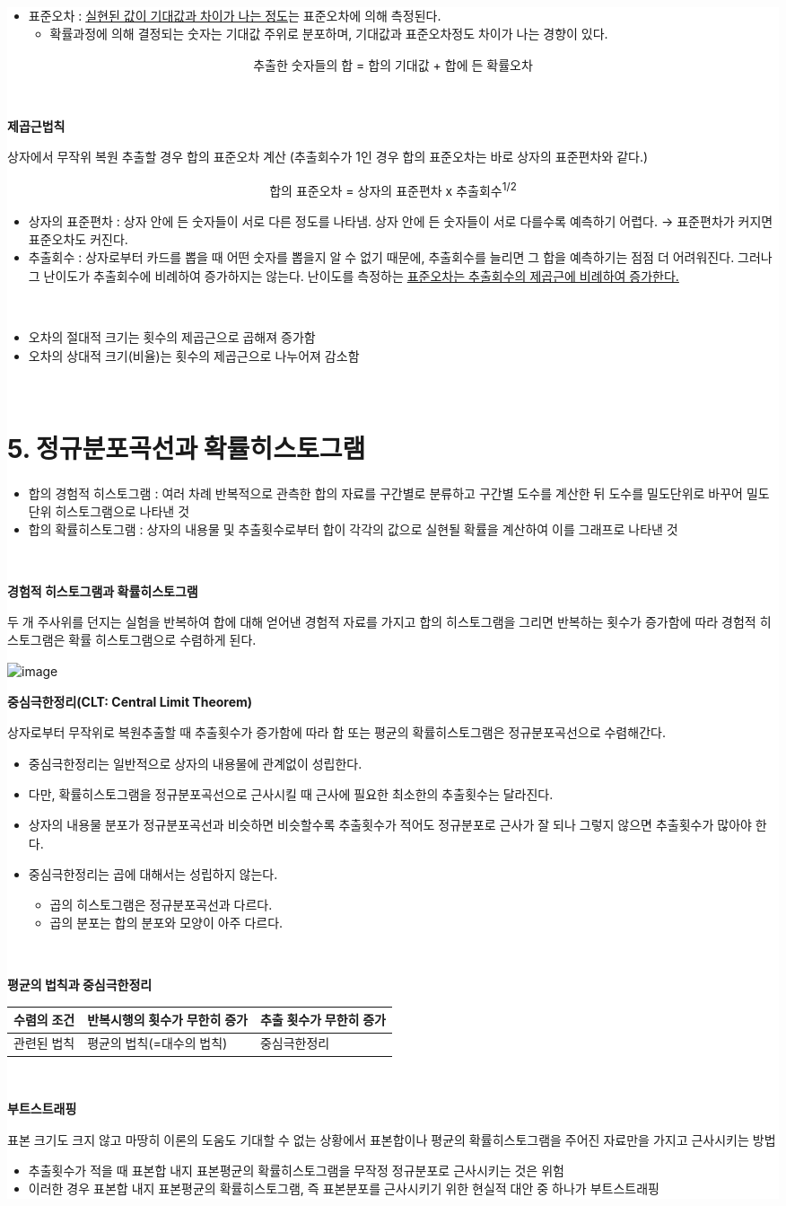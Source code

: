 - 표준오차 : <u>실현된 값이 기대값과 차이가 나는 정도</u>는 표준오차에 의해 측정된다.
  - 확률과정에 의해 결정되는 숫자는 기대값 주위로 분포하며, 기대값과 표준오차정도 차이가 나는 경향이 있다.

<p align="center">추출한 숫자들의 합 = 합의 기대값 + 합에 든 확률오차</p>
<br/>

**제곱근법칙**

상자에서 무작위 복원 추출할 경우 합의 표준오차 계산 (추출회수가 1인 경우 합의 표준오차는 바로 상자의 표준편차와 같다.)

<p align="center">합의 표준오차 = 상자의 표준편차 x 추출회수<sup>1/2</sup></p>

- 상자의 표준편차 : 상자 안에 든 숫자들이 서로 다른 정도를 나타냄. 상자 안에 든 숫자들이 서로 다를수록 예측하기 어렵다. → 표준편차가 커지면 표준오차도 커진다.
- 추출회수 : 상자로부터 카드를 뽑을 때 어떤 숫자를 뽑을지 알 수 없기 때문에, 추출회수를 늘리면 그 합을 예측하기는 점점 더 어려워진다. 그러나 그 난이도가 추출회수에 비례하여 증가하지는 않는다. 난이도를 측정하는 <u>표준오차는 추출회수의 제곱근에 비례하여 증가한다.</u>

<br/>

- 오차의 절대적 크기는 횟수의 제곱근으로 곱해져 증가함
- 오차의 상대적 크기(비율)는 횟수의 제곱근으로 나누어져 감소함

<br/>

# 5. 정규분포곡선과 확률히스토그램

- 합의 경험적 히스토그램 : 여러 차례 반복적으로 관측한 합의 자료를 구간별로 분류하고 구간별 도수를 계산한 뒤 도수를 밀도단위로 바꾸어 밀도단위 히스토그램으로 나타낸 것
- 합의 확률히스토그램 : 상자의 내용물 및 추출횟수로부터 합이 각각의 값으로 실현될 확률을 계산하여 이를 그래프로 나타낸 것

<br/>

**경험적 히스토그램과 확률히스토그램**

두 개 주사위를 던지는 실험을 반복하여 합에 대해 얻어낸 경험적 자료를 가지고 합의 히스토그램을 그리면 반복하는 횟수가 증가함에 따라 경험적 히스토그램은 확률 히스토그램으로 수렴하게 된다.

<img src="https://i.ibb.co/wMg4CPK/image.png" alt="image" border="0">

<br/>

**중심극한정리(CLT: Central Limit Theorem)**

상자로부터 무작위로 복원추출할 때 추출횟수가 증가함에 따라 합 또는 평균의 확률히스토그램은 정규분포곡선으로 수렴해간다.

- 중심극한정리는 일반적으로 상자의 내용물에 관계없이 성립한다.
- 다만, 확률히스토그램을 정규분포곡선으로 근사시킬 때 근사에 필요한 최소한의 추출횟수는 달라진다.
- 상자의 내용물 분포가 정규분포곡선과 비슷하면 비슷할수록 추출횟수가 적어도 정규분포로 근사가 잘 되나 그렇지 않으면 추출횟수가 많아야 한다.

- 중심극한정리는 곱에 대해서는 성립하지 않는다.
  - 곱의 히스토그램은 정규분포곡선과 다르다.
  - 곱의 분포는 합의 분포와 모양이 아주 다르다.

<br/>

**평균의 법칙과 중심극한정리**

| 수렴의 조건 | 반복시행의 횟수가 무한히 증가 | 추출 횟수가 무한히 증가 |
| ----------- | ----------------------------- | ----------------------- |
| 관련된 법칙 | 평균의 법칙(=대수의 법칙)     | 중심극한정리            |

<br/>

**부트스트래핑**

표본 크기도 크지 않고 마땅히 이론의 도움도 기대할 수 없는 상황에서 표본합이나 평균의 확률히스토그램을 주어진 자료만을 가지고 근사시키는 방법

- 추출횟수가 적을 때 표본합 내지 표본평균의 확률히스토그램을 무작정 정규분포로 근사시키는 것은 위험
- 이러한 경우 표본합 내지 표본평균의 확률히스토그램, 즉 표본분포를 근사시키기 위한 현실적 대안 중 하나가 부트스트래핑